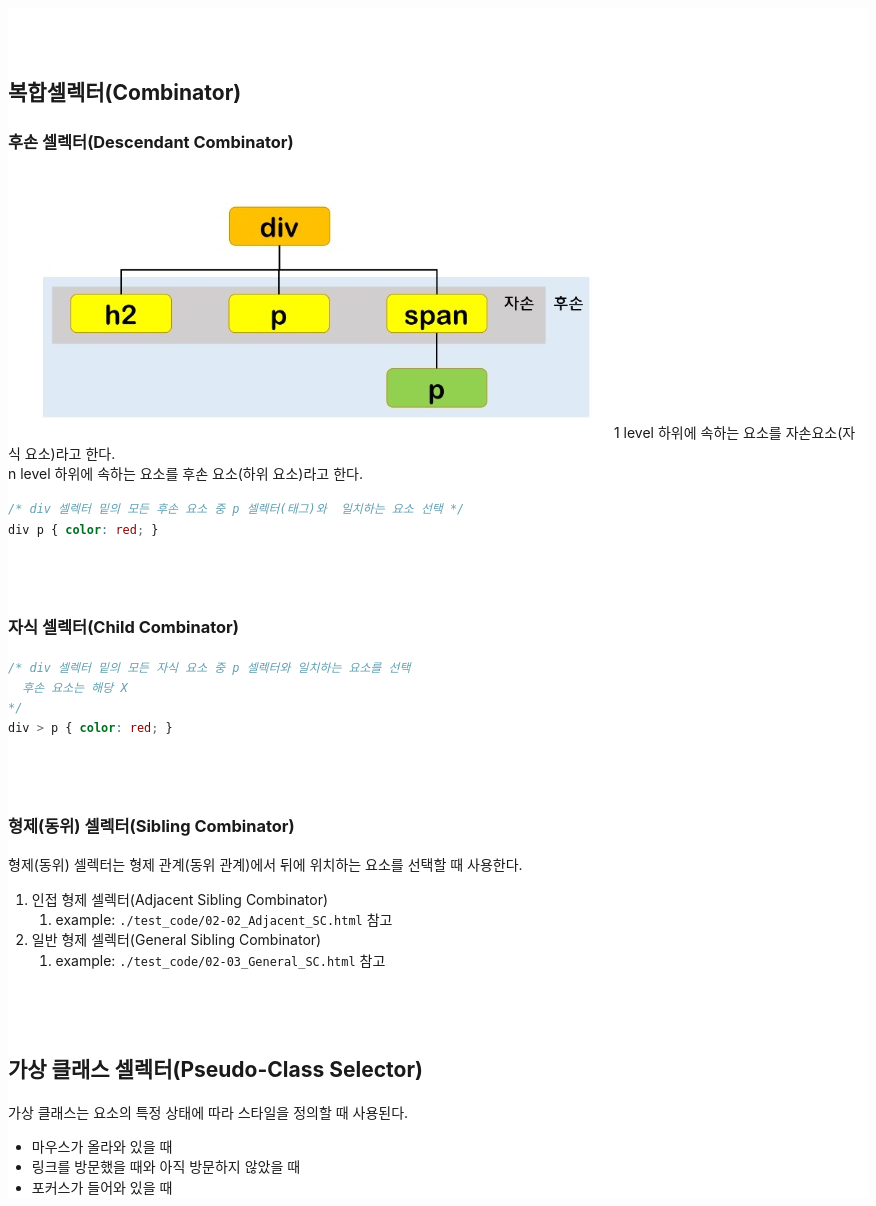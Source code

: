 <br><br>

## 복합셀렉터(Combinator)
### 후손 셀렉터(Descendant Combinator)
![복합 셀렉터](../assets/images/css_images/combinator_%EC%85%80%EB%A0%89%ED%84%B0.jpg)
1 level 하위에 속하는 요소를 자손요소(자식 요소)라고 한다. <br>
n level 하위에 속하는 요소를 후손 요소(하위 요소)라고 한다. <br>

``` css
/* div 셀렉터 밑의 모든 후손 요소 중 p 셀렉터(태그)와  일치하는 요소 선택 */
div p { color: red; }
```

<br><br>

### 자식 셀렉터(Child Combinator)
```css
/* div 셀렉터 밑의 모든 자식 요소 중 p 셀렉터와 일치하는 요소를 선택
  후손 요소는 해당 X
*/
div > p { color: red; }
```
<br><br>

### 형제(동위) 셀렉터(Sibling Combinator)
형제(동위) 셀렉터는 형제 관계(동위 관계)에서 뒤에 위치하는 요소를 선택할 때 사용한다.

1. 인접 형제 셀렉터(Adjacent Sibling Combinator)
   1. example: `./test_code/02-02_Adjacent_SC.html` 참고
2. 일반 형제 셀렉터(General Sibling Combinator)
   1. example: `./test_code/02-03_General_SC.html` 참고

<br><br>

## 가상 클래스 셀렉터(Pseudo-Class Selector)
가상 클래스는 요소의 특정 상태에 따라 스타일을 정의할 때 사용된다.
- 마우스가 올라와 있을 때
- 링크를 방문했을 때와 아직 방문하지 않았을 때
- 포커스가 들어와 있을 때
